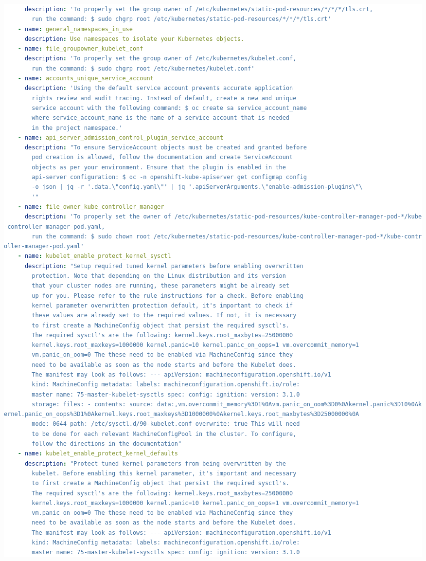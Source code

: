 ```yaml
      description: 'To properly set the group owner of /etc/kubernetes/static-pod-resources/*/*/*/tls.crt,
        run the command: $ sudo chgrp root /etc/kubernetes/static-pod-resources/*/*/*/tls.crt'
    - name: general_namespaces_in_use
      description: Use namespaces to isolate your Kubernetes objects.
    - name: file_groupowner_kubelet_conf
      description: 'To properly set the group owner of /etc/kubernetes/kubelet.conf,
        run the command: $ sudo chgrp root /etc/kubernetes/kubelet.conf'
    - name: accounts_unique_service_account
      description: 'Using the default service account prevents accurate application
        rights review and audit tracing. Instead of default, create a new and unique
        service account with the following command: $ oc create sa service_account_name
        where service_account_name is the name of a service account that is needed
        in the project namespace.'
    - name: api_server_admission_control_plugin_service_account
      description: "To ensure ServiceAccount objects must be created and granted before
        pod creation is allowed, follow the documentation and create ServiceAccount
        objects as per your environment. Ensure that the plugin is enabled in the
        api-server configuration: $ oc -n openshift-kube-apiserver get configmap config
        -o json | jq -r '.data.\"config.yaml\"' | jq '.apiServerArguments.\"enable-admission-plugins\"\
        '"
    - name: file_owner_kube_controller_manager
      description: 'To properly set the owner of /etc/kubernetes/static-pod-resources/kube-controller-manager-pod-*/kube-controller-manager-pod.yaml,
        run the command: $ sudo chown root /etc/kubernetes/static-pod-resources/kube-controller-manager-pod-*/kube-controller-manager-pod.yaml'
    - name: kubelet_enable_protect_kernel_sysctl
      description: "Setup required tuned kernel parameters before enabling overwritten
        protection. Note that depending on the Linux distribution and its version
        that your cluster nodes are running, these parameters might be already set
        up for you. Please refer to the rule instructions for a check. Before enabling
        kernel parameter overwritten protection default, it's important to check if
        these values are already set to the required values. If not, it is necessary
        to first create a MachineConfig object that persist the required sysctl's.
        The required sysctl's are the following: kernel.keys.root_maxbytes=25000000
        kernel.keys.root_maxkeys=1000000 kernel.panic=10 kernel.panic_on_oops=1 vm.overcommit_memory=1
        vm.panic_on_oom=0 The these need to be enabled via MachineConfig since they
        need to be available as soon as the node starts and before the Kubelet does.
        The manifest may look as follows: --- apiVersion: machineconfiguration.openshift.io/v1
        kind: MachineConfig metadata: labels: machineconfiguration.openshift.io/role:
        master name: 75-master-kubelet-sysctls spec: config: ignition: version: 3.1.0
        storage: files: - contents: source: data:,vm.overcommit_memory%3D1%0Avm.panic_on_oom%3D0%0Akernel.panic%3D10%0Akernel.panic_on_oops%3D1%0Akernel.keys.root_maxkeys%3D1000000%0Akernel.keys.root_maxbytes%3D25000000%0A
        mode: 0644 path: /etc/sysctl.d/90-kubelet.conf overwrite: true This will need
        to be done for each relevant MachineConfigPool in the cluster. To configure,
        follow the directions in the documentation"
    - name: kubelet_enable_protect_kernel_defaults
      description: "Protect tuned kernel parameters from being overwritten by the
        kubelet. Before enabling this kernel parameter, it's important and necessary
        to first create a MachineConfig object that persist the required sysctl's.
        The required sysctl's are the following: kernel.keys.root_maxbytes=25000000
        kernel.keys.root_maxkeys=1000000 kernel.panic=10 kernel.panic_on_oops=1 vm.overcommit_memory=1
        vm.panic_on_oom=0 The these need to be enabled via MachineConfig since they
        need to be available as soon as the node starts and before the Kubelet does.
        The manifest may look as follows: --- apiVersion: machineconfiguration.openshift.io/v1
        kind: MachineConfig metadata: labels: machineconfiguration.openshift.io/role:
        master name: 75-master-kubelet-sysctls spec: config: ignition: version: 3.1.0
```